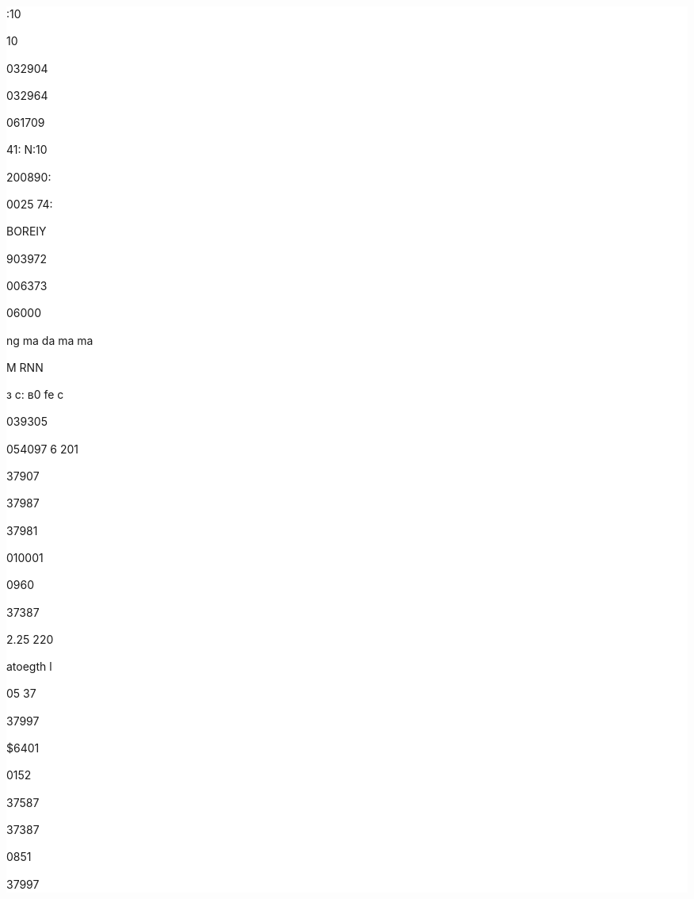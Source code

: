 :10

10

032904

032964

061709

41: N:10

200890:

0025 74:

BOREIY

903972

006373

06000

ng ma da ma ma

M RNN

з c: в0 fe c

039305

054097 6 201

37907

37987

37981

010001

0960

37387

2.25 220

atoegth l

05 37

37997

$6401

0152

37587

37387

0851

37997

